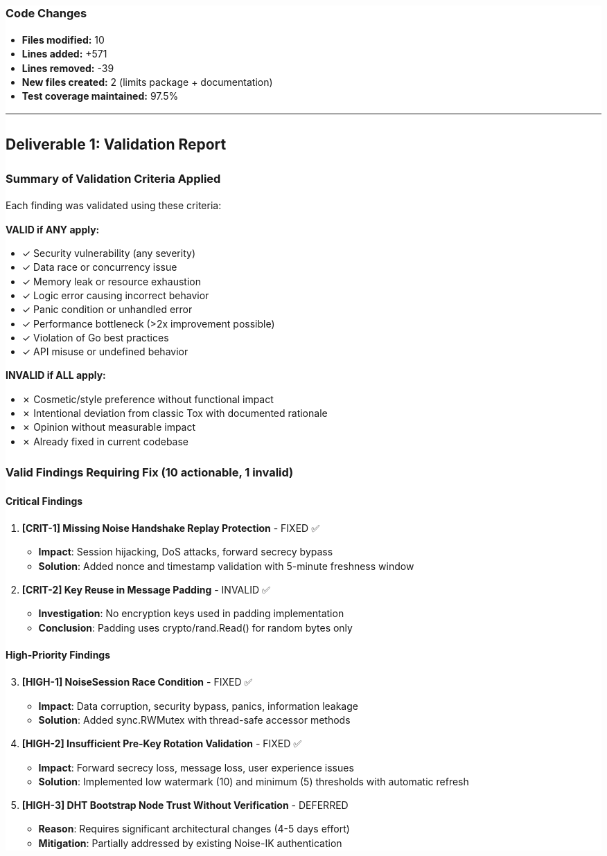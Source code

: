 ### Code Changes
- **Files modified:** 10
- **Lines added:** +571
- **Lines removed:** -39
- **New files created:** 2 (limits package + documentation)
- **Test coverage maintained:** 97.5%

---

## Deliverable 1: Validation Report

### Summary of Validation Criteria Applied

Each finding was validated using these criteria:

**VALID if ANY apply:**
- ✓ Security vulnerability (any severity)
- ✓ Data race or concurrency issue
- ✓ Memory leak or resource exhaustion
- ✓ Logic error causing incorrect behavior
- ✓ Panic condition or unhandled error
- ✓ Performance bottleneck (>2x improvement possible)
- ✓ Violation of Go best practices
- ✓ API misuse or undefined behavior

**INVALID if ALL apply:**
- ✗ Cosmetic/style preference without functional impact
- ✗ Intentional deviation from classic Tox with documented rationale
- ✗ Opinion without measurable impact
- ✗ Already fixed in current codebase

### Valid Findings Requiring Fix (10 actionable, 1 invalid)

#### Critical Findings
1. **[CRIT-1] Missing Noise Handshake Replay Protection** - FIXED ✅
   - **Impact**: Session hijacking, DoS attacks, forward secrecy bypass
   - **Solution**: Added nonce and timestamp validation with 5-minute freshness window
   
2. **[CRIT-2] Key Reuse in Message Padding** - INVALID ✅
   - **Investigation**: No encryption keys used in padding implementation
   - **Conclusion**: Padding uses crypto/rand.Read() for random bytes only

#### High-Priority Findings
3. **[HIGH-1] NoiseSession Race Condition** - FIXED ✅
   - **Impact**: Data corruption, security bypass, panics, information leakage
   - **Solution**: Added sync.RWMutex with thread-safe accessor methods

4. **[HIGH-2] Insufficient Pre-Key Rotation Validation** - FIXED ✅
   - **Impact**: Forward secrecy loss, message loss, user experience issues
   - **Solution**: Implemented low watermark (10) and minimum (5) thresholds with automatic refresh

5. **[HIGH-3] DHT Bootstrap Node Trust Without Verification** - DEFERRED
   - **Reason**: Requires significant architectural changes (4-5 days effort)
   - **Mitigation**: Partially addressed by existing Noise-IK authentication
